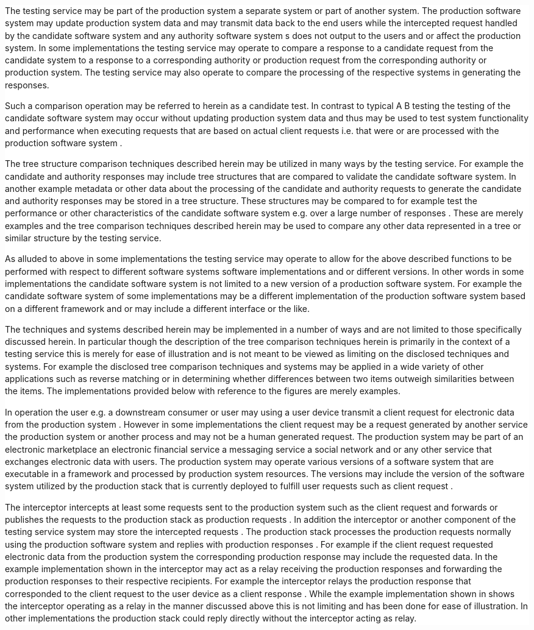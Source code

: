 The testing service may be part of the production system a separate system or part of another system. The production software system may update production system data and may transmit data back to the end users while the intercepted request handled by the candidate software system and any authority software system s does not output to the users and or affect the production system. In some implementations the testing service may operate to compare a response to a candidate request from the candidate system to a response to a corresponding authority or production request from the corresponding authority or production system. The testing service may also operate to compare the processing of the respective systems in generating the responses.

Such a comparison operation may be referred to herein as a candidate test. In contrast to typical A B testing the testing of the candidate software system may occur without updating production system data and thus may be used to test system functionality and performance when executing requests that are based on actual client requests i.e. that were or are processed with the production software system .

The tree structure comparison techniques described herein may be utilized in many ways by the testing service. For example the candidate and authority responses may include tree structures that are compared to validate the candidate software system. In another example metadata or other data about the processing of the candidate and authority requests to generate the candidate and authority responses may be stored in a tree structure. These structures may be compared to for example test the performance or other characteristics of the candidate software system e.g. over a large number of responses . These are merely examples and the tree comparison techniques described herein may be used to compare any other data represented in a tree or similar structure by the testing service.

As alluded to above in some implementations the testing service may operate to allow for the above described functions to be performed with respect to different software systems software implementations and or different versions. In other words in some implementations the candidate software system is not limited to a new version of a production software system. For example the candidate software system of some implementations may be a different implementation of the production software system based on a different framework and or may include a different interface or the like.

The techniques and systems described herein may be implemented in a number of ways and are not limited to those specifically discussed herein. In particular though the description of the tree comparison techniques herein is primarily in the context of a testing service this is merely for ease of illustration and is not meant to be viewed as limiting on the disclosed techniques and systems. For example the disclosed tree comparison techniques and systems may be applied in a wide variety of other applications such as reverse matching or in determining whether differences between two items outweigh similarities between the items. The implementations provided below with reference to the figures are merely examples.

In operation the user e.g. a downstream consumer or user may using a user device transmit a client request for electronic data from the production system . However in some implementations the client request may be a request generated by another service the production system or another process and may not be a human generated request. The production system may be part of an electronic marketplace an electronic financial service a messaging service a social network and or any other service that exchanges electronic data with users. The production system may operate various versions of a software system that are executable in a framework and processed by production system resources. The versions may include the version of the software system utilized by the production stack that is currently deployed to fulfill user requests such as client request .

The interceptor intercepts at least some requests sent to the production system such as the client request and forwards or publishes the requests to the production stack as production requests . In addition the interceptor or another component of the testing service system may store the intercepted requests . The production stack processes the production requests normally using the production software system and replies with production responses . For example if the client request requested electronic data from the production system the corresponding production response may include the requested data. In the example implementation shown in the interceptor may act as a relay receiving the production responses and forwarding the production responses to their respective recipients. For example the interceptor relays the production response that corresponded to the client request to the user device as a client response . While the example implementation shown in shows the interceptor operating as a relay in the manner discussed above this is not limiting and has been done for ease of illustration. In other implementations the production stack could reply directly without the interceptor acting as relay.
